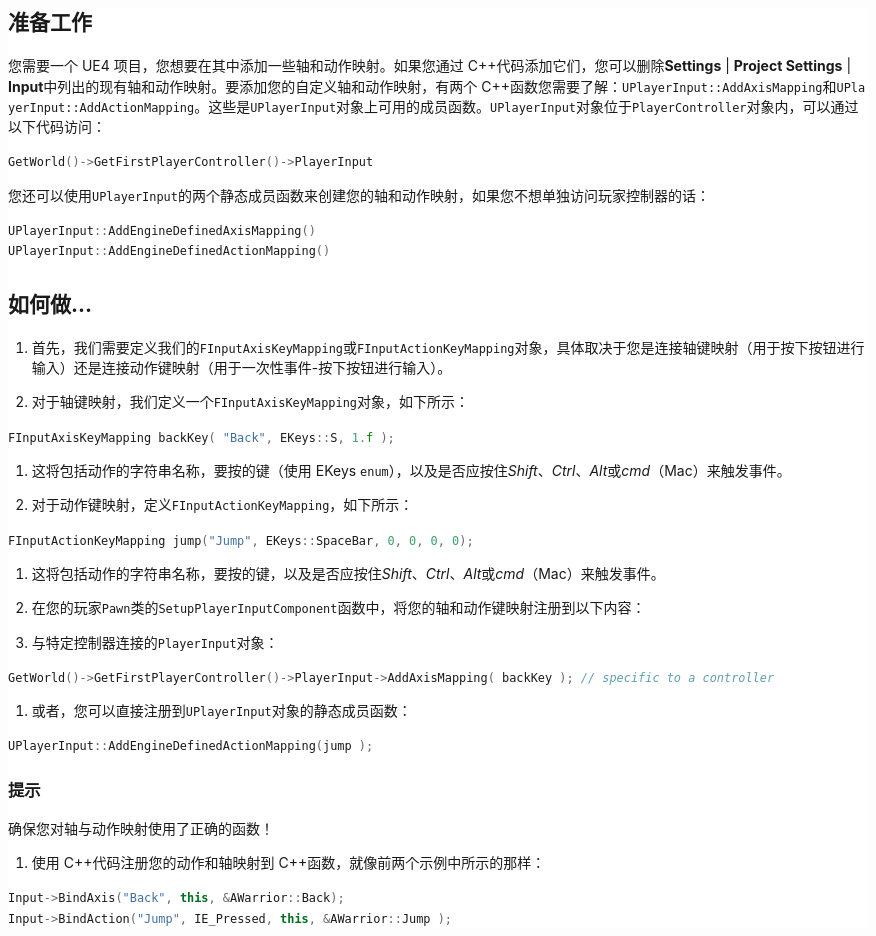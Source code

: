## 准备工作

您需要一个 UE4 项目，您想要在其中添加一些轴和动作映射。如果您通过 C++代码添加它们，您可以删除**Settings** | **Project Settings** | **Input**中列出的现有轴和动作映射。要添加您的自定义轴和动作映射，有两个 C++函数您需要了解：`UPlayerInput::AddAxisMapping`和`UPlayerInput::AddActionMapping`。这些是`UPlayerInput`对象上可用的成员函数。`UPlayerInput`对象位于`PlayerController`对象内，可以通过以下代码访问：

```cpp
GetWorld()->GetFirstPlayerController()->PlayerInput
```

您还可以使用`UPlayerInput`的两个静态成员函数来创建您的轴和动作映射，如果您不想单独访问玩家控制器的话：

```cpp
UPlayerInput::AddEngineDefinedAxisMapping()
UPlayerInput::AddEngineDefinedActionMapping()
```

## 如何做...

1.  首先，我们需要定义我们的`FInputAxisKeyMapping`或`FInputActionKeyMapping`对象，具体取决于您是连接轴键映射（用于按下按钮进行输入）还是连接动作键映射（用于一次性事件-按下按钮进行输入）。

1.  对于轴键映射，我们定义一个`FInputAxisKeyMapping`对象，如下所示：

```cpp
FInputAxisKeyMapping backKey( "Back", EKeys::S, 1.f );
```

1.  这将包括动作的字符串名称，要按的键（使用 EKeys `enum`），以及是否应按住*Shift*、*Ctrl*、*Alt*或*cmd*（Mac）来触发事件。

1.  对于动作键映射，定义`FInputActionKeyMapping`，如下所示：

```cpp
FInputActionKeyMapping jump("Jump", EKeys::SpaceBar, 0, 0, 0, 0);
```

1.  这将包括动作的字符串名称，要按的键，以及是否应按住*Shift*、*Ctrl*、*Alt*或*cmd*（Mac）来触发事件。

1.  在您的玩家`Pawn`类的`SetupPlayerInputComponent`函数中，将您的轴和动作键映射注册到以下内容：

1.  与特定控制器连接的`PlayerInput`对象：

```cpp
GetWorld()->GetFirstPlayerController()->PlayerInput->AddAxisMapping( backKey ); // specific to a controller
```

1.  或者，您可以直接注册到`UPlayerInput`对象的静态成员函数：

```cpp
UPlayerInput::AddEngineDefinedActionMapping(jump );
```

### 提示

确保您对轴与动作映射使用了正确的函数！

1.  使用 C++代码注册您的动作和轴映射到 C++函数，就像前两个示例中所示的那样：

```cpp
Input->BindAxis("Back", this, &AWarrior::Back);
Input->BindAction("Jump", IE_Pressed, this, &AWarrior::Jump );
```
